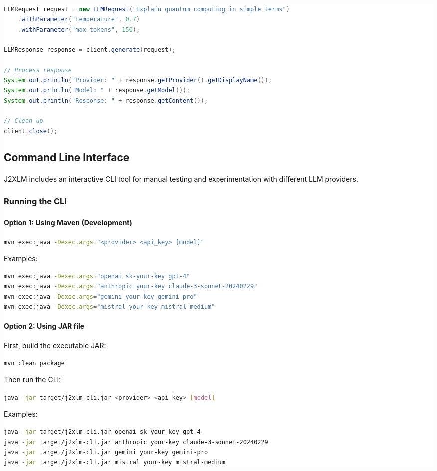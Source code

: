 ```java
LLMRequest request = new LLMRequest("Explain quantum computing in simple terms")
    .withParameter("temperature", 0.7)
    .withParameter("max_tokens", 150);

LLMResponse response = client.generate(request);

// Process response
System.out.println("Provider: " + response.getProvider().getDisplayName());
System.out.println("Model: " + response.getModel());
System.out.println("Response: " + response.getContent());

// Clean up
client.close();
```

## Command Line Interface

J2XLM includes an interactive CLI tool for manual testing and experimentation with different LLM providers.

### Running the CLI

#### Option 1: Using Maven (Development)

```bash
mvn exec:java -Dexec.args="<provider> <api_key> [model]"
```

Examples:
```bash
mvn exec:java -Dexec.args="openai sk-your-key gpt-4"
mvn exec:java -Dexec.args="anthropic your-key claude-3-sonnet-20240229"
mvn exec:java -Dexec.args="gemini your-key gemini-pro"
mvn exec:java -Dexec.args="mistral your-key mistral-medium"
```

#### Option 2: Using JAR file

First, build the executable JAR:
```bash
mvn clean package
```

Then run the CLI:
```bash
java -jar target/j2xlm-cli.jar <provider> <api_key> [model]
```

Examples:
```bash
java -jar target/j2xlm-cli.jar openai sk-your-key gpt-4
java -jar target/j2xlm-cli.jar anthropic your-key claude-3-sonnet-20240229
java -jar target/j2xlm-cli.jar gemini your-key gemini-pro
java -jar target/j2xlm-cli.jar mistral your-key mistral-medium
```
